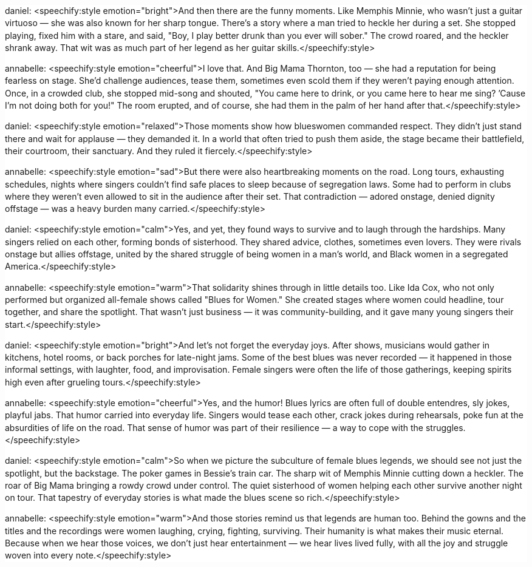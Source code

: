 daniel: <speak><speechify:style emotion="bright">And then there are the funny moments. Like Memphis Minnie, who wasn’t just a guitar virtuoso — she was also known for her sharp tongue. There’s a story where a man tried to heckle her during a set. She stopped playing, fixed him with a stare, and said, "Boy, I play better drunk than you ever will sober." The crowd roared, and the heckler shrank away. That wit was as much part of her legend as her guitar skills.</speechify:style></speak>

annabelle: <speak><speechify:style emotion="cheerful">I love that. And Big Mama Thornton, too — she had a reputation for being fearless on stage. She’d challenge audiences, tease them, sometimes even scold them if they weren’t paying enough attention. Once, in a crowded club, she stopped mid-song and shouted, "You came here to drink, or you came here to hear me sing? ’Cause I’m not doing both for you!" The room erupted, and of course, she had them in the palm of her hand after that.</speechify:style></speak>

daniel: <speak><speechify:style emotion="relaxed">Those moments show how blueswomen commanded respect. They didn’t just stand there and wait for applause — they demanded it. In a world that often tried to push them aside, the stage became their battlefield, their courtroom, their sanctuary. And they ruled it fiercely.</speechify:style></speak>

annabelle: <speak><speechify:style emotion="sad">But there were also heartbreaking moments on the road. Long tours, exhausting schedules, nights where singers couldn’t find safe places to sleep because of segregation laws. Some had to perform in clubs where they weren’t even allowed to sit in the audience after their set. That contradiction — adored onstage, denied dignity offstage — was a heavy burden many carried.</speechify:style></speak>

daniel: <speak><speechify:style emotion="calm">Yes, and yet, they found ways to survive and to laugh through the hardships. Many singers relied on each other, forming bonds of sisterhood. They shared advice, clothes, sometimes even lovers. They were rivals onstage but allies offstage, united by the shared struggle of being women in a man’s world, and Black women in a segregated America.</speechify:style></speak>

annabelle: <speak><speechify:style emotion="warm">That solidarity shines through in little details too. Like Ida Cox, who not only performed but organized all-female shows called "Blues for Women." She created stages where women could headline, tour together, and share the spotlight. That wasn’t just business — it was community-building, and it gave many young singers their start.</speechify:style></speak>

daniel: <speak><speechify:style emotion="bright">And let’s not forget the everyday joys. After shows, musicians would gather in kitchens, hotel rooms, or back porches for late-night jams. Some of the best blues was never recorded — it happened in those informal settings, with laughter, food, and improvisation. Female singers were often the life of those gatherings, keeping spirits high even after grueling tours.</speechify:style></speak>

annabelle: <speak><speechify:style emotion="cheerful">Yes, and the humor! Blues lyrics are often full of double entendres, sly jokes, playful jabs. That humor carried into everyday life. Singers would tease each other, crack jokes during rehearsals, poke fun at the absurdities of life on the road. That sense of humor was part of their resilience — a way to cope with the struggles.</speechify:style></speak>

daniel: <speak><speechify:style emotion="calm">So when we picture the subculture of female blues legends, we should see not just the spotlight, but the backstage. The poker games in Bessie’s train car. The sharp wit of Memphis Minnie cutting down a heckler. The roar of Big Mama bringing a rowdy crowd under control. The quiet sisterhood of women helping each other survive another night on tour. That tapestry of everyday stories is what made the blues scene so rich.</speechify:style></speak>

annabelle: <speak><speechify:style emotion="warm">And those stories remind us that legends are human too. Behind the gowns and the titles and the recordings were women laughing, crying, fighting, surviving. Their humanity is what makes their music eternal. Because when we hear those voices, we don’t just hear entertainment — we hear lives lived fully, with all the joy and struggle woven into every note.</speechify:style></speak>
